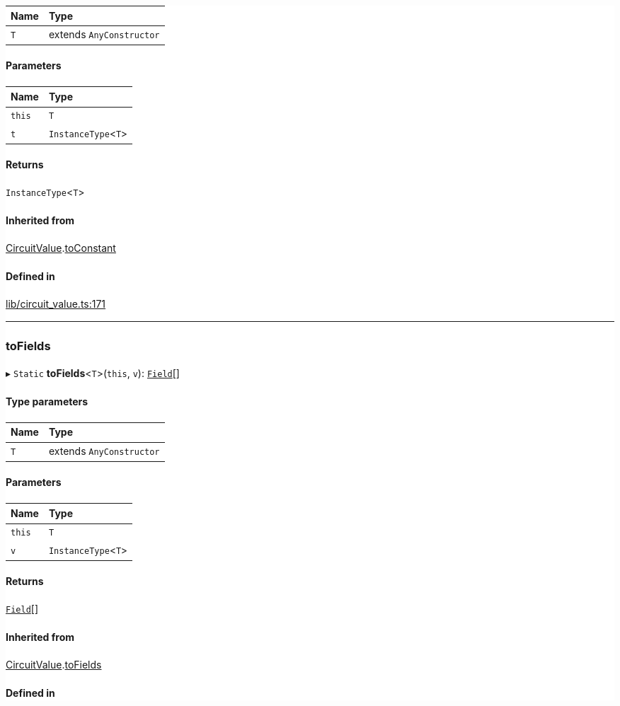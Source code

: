 | Name | Type |
| :------ | :------ |
| `T` | extends `AnyConstructor` |

#### Parameters

| Name | Type |
| :------ | :------ |
| `this` | `T` |
| `t` | `InstanceType`<`T`\> |

#### Returns

`InstanceType`<`T`\>

#### Inherited from

[CircuitValue](CircuitValue.md).[toConstant](CircuitValue.md#toconstant-1)

#### Defined in

[lib/circuit_value.ts:171](https://github.com/o1-labs/snarkyjs/blob/97ce1bc/src/lib/circuit_value.ts#L171)

___

### toFields

▸ `Static` **toFields**<`T`\>(`this`, `v`): [`Field`](Field.md)[]

#### Type parameters

| Name | Type |
| :------ | :------ |
| `T` | extends `AnyConstructor` |

#### Parameters

| Name | Type |
| :------ | :------ |
| `this` | `T` |
| `v` | `InstanceType`<`T`\> |

#### Returns

[`Field`](Field.md)[]

#### Inherited from

[CircuitValue](CircuitValue.md).[toFields](CircuitValue.md#tofields-1)

#### Defined in

